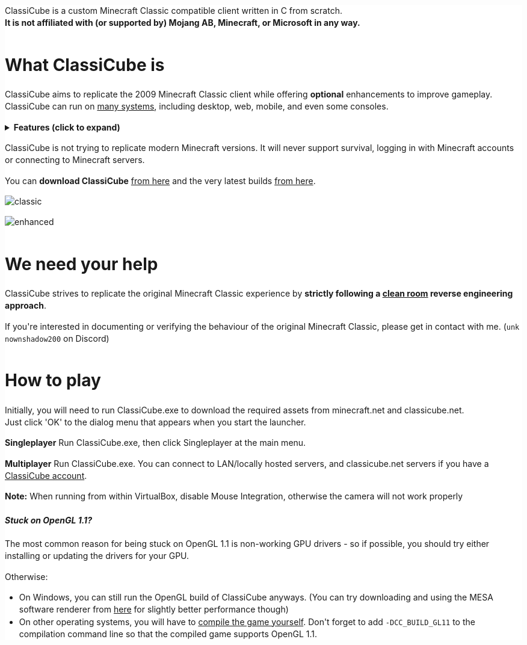 ClassiCube is a custom Minecraft Classic compatible client written in C from scratch.<br>
**It is not affiliated with (or supported by) Mojang AB, Minecraft, or Microsoft in any way.**

# What ClassiCube is

ClassiCube aims to replicate the 2009 Minecraft Classic client while offering **optional** enhancements to improve gameplay. ClassiCube can run on [many systems](#supported-systems), including desktop, web, mobile, and even some consoles.
<details><summary><b>Features (click to expand)</b></summary></details>

ClassiCube is not trying to replicate modern Minecraft versions. It will never support survival, logging in with Minecraft accounts or connecting to Minecraft servers.

You can **download ClassiCube** [from here](https://www.classicube.net/download/) and the very latest builds [from here](https://www.classicube.net/nightlies/).

![classic](https://github.com/ClassiCube/actions-testing-cc/assets/7892772/a233cb4c-296a-4d08-87fc-49874c230d4f)

![enhanced](https://github.com/ClassiCube/actions-testing-cc/assets/7892772/61a064bd-cfaa-4a91-bedf-a16c3dd7e8a2)


# We need your help

ClassiCube strives to replicate the original Minecraft Classic experience by **strictly following a [clean room](https://en.wikipedia.org/wiki/Clean_room_design) reverse engineering approach**.

If you're interested in documenting or verifying the behaviour of the original Minecraft Classic, please get in contact with me. (`unknownshadow200` on Discord)


# How to play
Initially, you will need to run ClassiCube.exe to download the required assets from minecraft.net and classicube.net.<br>
Just click 'OK' to the dialog menu that appears when you start the launcher.

**Singleplayer**
Run ClassiCube.exe, then click Singleplayer at the main menu.

**Multiplayer**
Run ClassiCube.exe. You can connect to LAN/locally hosted servers, and classicube.net servers if you have a [ClassiCube account](https://www.classicube.net/).

**Note:** When running from within VirtualBox, disable Mouse Integration, otherwise the camera will not work properly

#### *Stuck on OpenGL 1.1?*
The most common reason for being stuck on OpenGL 1.1 is non-working GPU drivers - so if possible, you should try either installing or updating the drivers for your GPU.

Otherwise:
* On Windows, you can still run the OpenGL build of ClassiCube anyways. (You can try downloading and using the MESA software renderer from [here](http://download.qt.io/development_releases/prebuilt/llvmpipe/windows/) for slightly better performance though)
* On other operating systems, you will have to [compile the game yourself](#Compiling). Don't forget to add `-DCC_BUILD_GL11` to the compilation command line so that the compiled game supports OpenGL 1.1.
